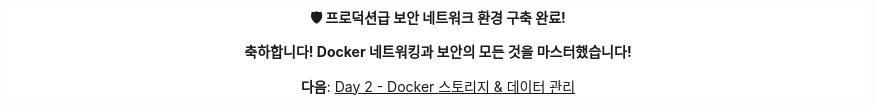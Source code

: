 
<div align="center">

**🛡️ 프로덕션급 보안 네트워크 환경 구축 완료!**

**축하합니다! Docker 네트워킹과 보안의 모든 것을 마스터했습니다!**

**다음**: [Day 2 - Docker 스토리지 & 데이터 관리](../day2/README.md)

</div>